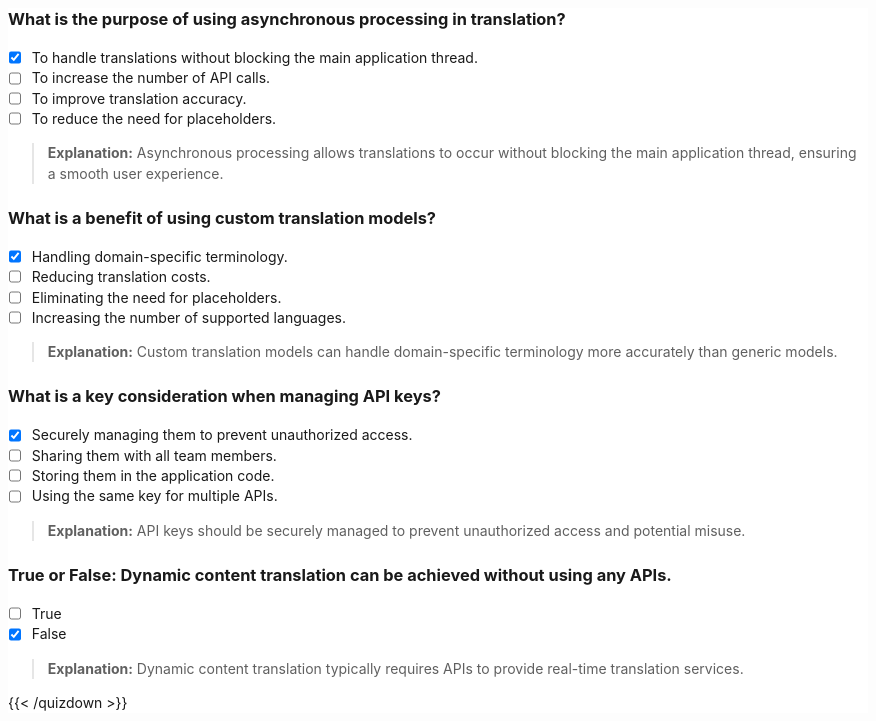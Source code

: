 ### What is the purpose of using asynchronous processing in translation?

- [x] To handle translations without blocking the main application thread.
- [ ] To increase the number of API calls.
- [ ] To improve translation accuracy.
- [ ] To reduce the need for placeholders.

> **Explanation:** Asynchronous processing allows translations to occur without blocking the main application thread, ensuring a smooth user experience.

### What is a benefit of using custom translation models?

- [x] Handling domain-specific terminology.
- [ ] Reducing translation costs.
- [ ] Eliminating the need for placeholders.
- [ ] Increasing the number of supported languages.

> **Explanation:** Custom translation models can handle domain-specific terminology more accurately than generic models.

### What is a key consideration when managing API keys?

- [x] Securely managing them to prevent unauthorized access.
- [ ] Sharing them with all team members.
- [ ] Storing them in the application code.
- [ ] Using the same key for multiple APIs.

> **Explanation:** API keys should be securely managed to prevent unauthorized access and potential misuse.

### True or False: Dynamic content translation can be achieved without using any APIs.

- [ ] True
- [x] False

> **Explanation:** Dynamic content translation typically requires APIs to provide real-time translation services.

{{< /quizdown >}}
